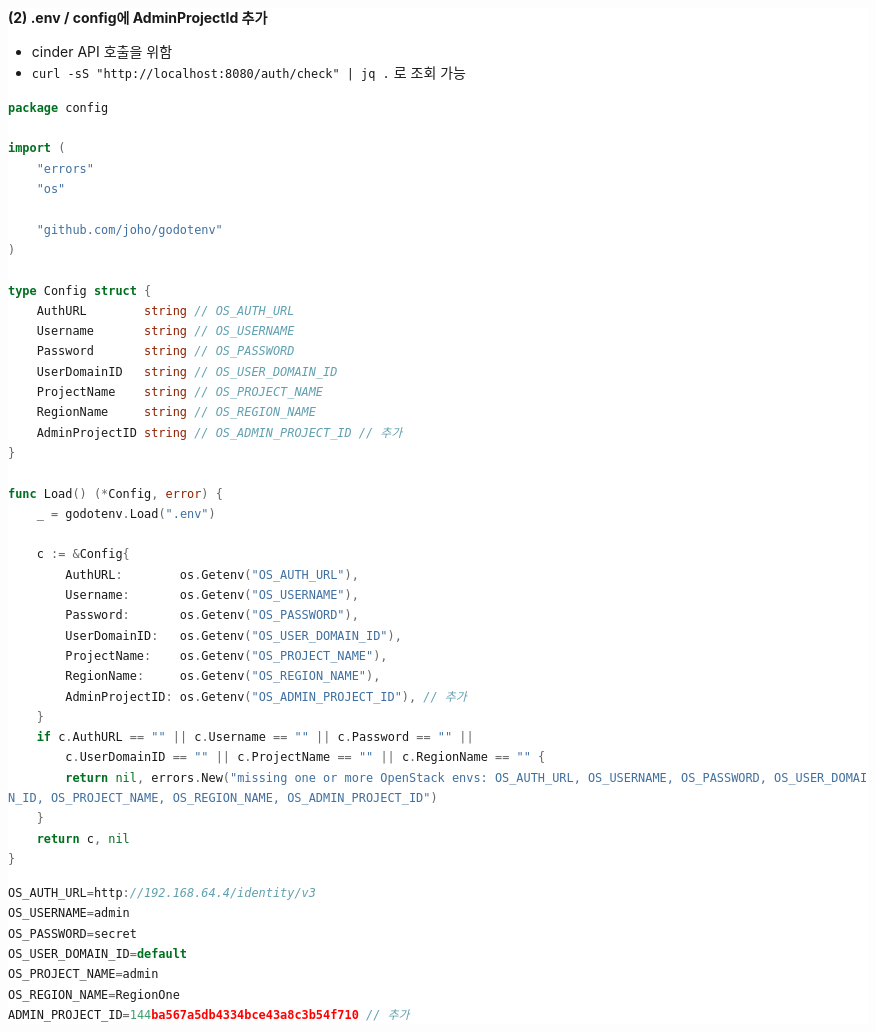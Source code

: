 **(2) .env / config에 AdminProjectId 추가** 

- cinder API 호출을 위함
- `curl -sS "http://localhost:8080/auth/check" | jq .` 로 조회 가능

```go
package config

import (
	"errors"
	"os"

	"github.com/joho/godotenv"
)

type Config struct {
	AuthURL        string // OS_AUTH_URL
	Username       string // OS_USERNAME
	Password       string // OS_PASSWORD
	UserDomainID   string // OS_USER_DOMAIN_ID
	ProjectName    string // OS_PROJECT_NAME
	RegionName     string // OS_REGION_NAME
	AdminProjectID string // OS_ADMIN_PROJECT_ID // 추가
}

func Load() (*Config, error) {
	_ = godotenv.Load(".env")

	c := &Config{
		AuthURL:        os.Getenv("OS_AUTH_URL"),
		Username:       os.Getenv("OS_USERNAME"),
		Password:       os.Getenv("OS_PASSWORD"),
		UserDomainID:   os.Getenv("OS_USER_DOMAIN_ID"),
		ProjectName:    os.Getenv("OS_PROJECT_NAME"),
		RegionName:     os.Getenv("OS_REGION_NAME"),
		AdminProjectID: os.Getenv("OS_ADMIN_PROJECT_ID"), // 추가
	}
	if c.AuthURL == "" || c.Username == "" || c.Password == "" ||
		c.UserDomainID == "" || c.ProjectName == "" || c.RegionName == "" {
		return nil, errors.New("missing one or more OpenStack envs: OS_AUTH_URL, OS_USERNAME, OS_PASSWORD, OS_USER_DOMAIN_ID, OS_PROJECT_NAME, OS_REGION_NAME, OS_ADMIN_PROJECT_ID")
	}
	return c, nil
}

```

```go
OS_AUTH_URL=http://192.168.64.4/identity/v3
OS_USERNAME=admin
OS_PASSWORD=secret
OS_USER_DOMAIN_ID=default
OS_PROJECT_NAME=admin
OS_REGION_NAME=RegionOne
ADMIN_PROJECT_ID=144ba567a5db4334bce43a8c3b54f710 // 추가
```

